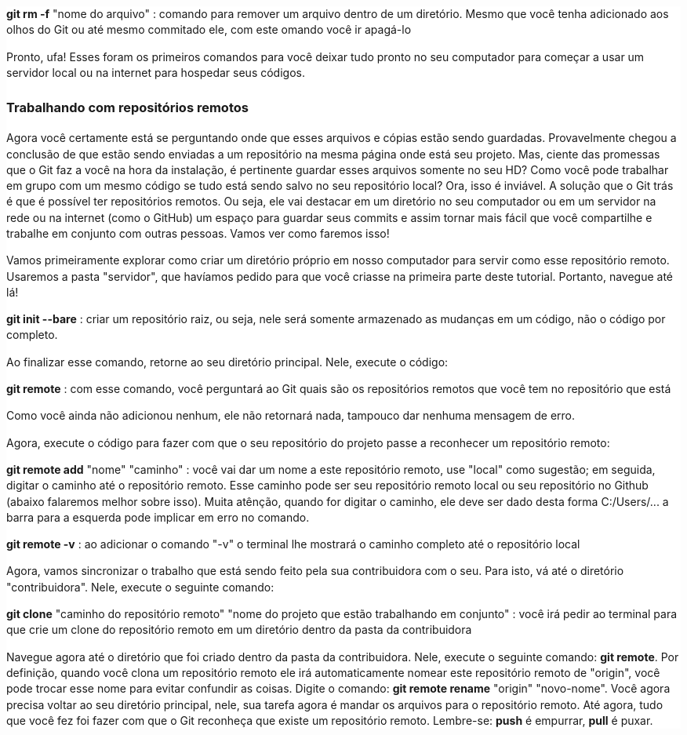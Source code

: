 **git rm -f** "nome do arquivo" : comando para remover um arquivo dentro de um diretório. Mesmo que você tenha adicionado aos olhos do Git ou até mesmo commitado ele, com este omando você ir apagá-lo

Pronto, ufa! Esses foram os primeiros comandos para você deixar tudo pronto no seu computador para começar a usar um servidor local ou na internet para hospedar seus códigos.

### Trabalhando com repositórios remotos

Agora você certamente está se perguntando onde que esses arquivos e cópias estão sendo guardadas. Provavelmente chegou a conclusão de que estão sendo enviadas a um repositório na mesma página onde está seu projeto. Mas, ciente das promessas que o Git faz a você na hora da instalação, é pertinente guardar esses arquivos somente no seu HD? Como você pode trabalhar em grupo com um mesmo código se tudo está sendo salvo no seu repositório local? Ora, isso é inviável. A solução que o Git trás é que é possível ter repositórios remotos. Ou seja, ele vai destacar em um diretório no seu computador ou em um servidor na rede ou na internet (como o GitHub) um espaço para guardar seus commits e assim tornar mais fácil que você compartilhe e trabalhe em conjunto com outras pessoas. Vamos ver como faremos isso!

Vamos primeiramente explorar como criar um diretório próprio em nosso computador para servir como esse repositório remoto. Usaremos a pasta "servidor", que havíamos pedido para que você criasse na primeira parte deste tutorial. Portanto, navegue até lá!

**git init --bare** : criar um repositório raiz, ou seja, nele será somente armazenado as mudanças em um código, não o código por completo. 

Ao finalizar esse comando, retorne ao seu diretório principal. Nele, execute o código:

**git remote** : com esse comando, você perguntará ao Git quais são os repositórios remotos que você tem no repositório que está

Como você ainda não adicionou nenhum, ele não retornará nada, tampouco dar nenhuma mensagem de erro. 

Agora, execute o código para fazer com que o seu repositório do projeto passe a reconhecer um repositório remoto:

**git remote add** "nome" "caminho" :  você vai dar um nome a este repositório remoto, use "local" como sugestão; em seguida, digitar o caminho até o repositório remoto. Esse caminho pode ser seu repositório remoto local ou seu repositório no Github (abaixo falaremos melhor sobre isso). Muita atênção, quando for digitar o caminho, ele deve ser dado desta forma C:/Users/... a barra para a esquerda pode implicar em erro no comando. 

**git remote  -v** : ao adicionar o comando "-v" o terminal lhe mostrará o caminho completo até o repositório local

Agora, vamos sincronizar o trabalho que está sendo feito pela sua contribuidora com o seu. Para isto, vá até o diretório "contribuidora". Nele, execute o seguinte comando:

**git clone** "caminho do repositório remoto" "nome do projeto que estão trabalhando em conjunto" : você irá pedir ao terminal para que crie um clone do repositório remoto em um diretório dentro da pasta da contribuidora

Navegue agora até o diretório que foi criado dentro da pasta da contribuidora. Nele, execute o seguinte comando: **git remote**. Por definição, quando você clona um repositório remoto ele irá automaticamente nomear este repositório remoto de "origin", você pode trocar esse nome para evitar confundir as coisas. Digite o comando: **git remote rename** "origin" "novo-nome". Você agora precisa voltar ao seu diretório principal, nele, sua tarefa agora é mandar os arquivos para o repositório remoto. Até agora, tudo que você fez foi fazer com que o Git reconheça que existe um repositório remoto. Lembre-se: **push** é empurrar, **pull** é puxar.
